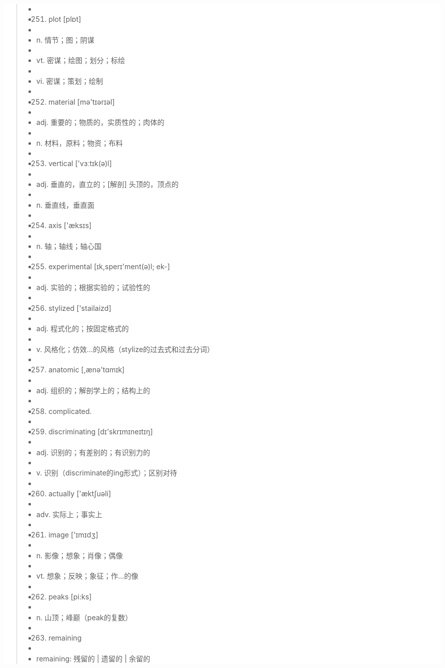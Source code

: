 >* 
>* 251. plot [plɒt]
>* 
>* n. 情节；图；阴谋
>* 
>* vt. 密谋；绘图；划分；标绘
>* 
>* vi. 密谋；策划；绘制
>* 
>* 252. material [mə'tɪərɪəl]
>* 
>* adj. 重要的；物质的，实质性的；肉体的
>* 
>* n. 材料，原料；物资；布料
>* 
>* 253. vertical ['vɜːtɪk(ə)l]
>* 
>* adj. 垂直的，直立的；[解剖] 头顶的，顶点的
>* 
>* n. 垂直线，垂直面
>* 
>* 254. axis ['æksɪs]
>* 
>* n. 轴；轴线；轴心国
>* 
>* 255. experimental [ɪk,sperɪ'ment(ə)l; ek-]
>* 
>* adj. 实验的；根据实验的；试验性的
>* 
>* 256. stylized ['stailaizd]
>* 
>* adj. 程式化的；按固定格式的
>* 
>* v. 风格化；仿效…的风格（stylize的过去式和过去分词）
>* 
>* 257. anatomic [,ænə'tɑmɪk]
>* 
>* adj. 组织的；解剖学上的；结构上的
>* 
>* 258. complicated.
>* 
>* 259. discriminating [dɪ'skrɪmɪneɪtɪŋ]
>* 
>* adj. 识别的；有差别的；有识别力的
>* 
>* v. 识别（discriminate的ing形式）；区别对待
>* 
>* 260. actually ['æktʃuəli]
>* 
>* adv. 实际上；事实上
>* 
>* 261. image ['ɪmɪdʒ]
>* 
>* n. 影像；想象；肖像；偶像
>* 
>* vt. 想象；反映；象征；作…的像
>* 
>* 262. peaks [pi:ks]
>* 
>* n. 山顶；峰巅（peak的复数）
>* 
>* 263. remaining
>* 
>* remaining: 残留的 | 遗留的 | 余留的